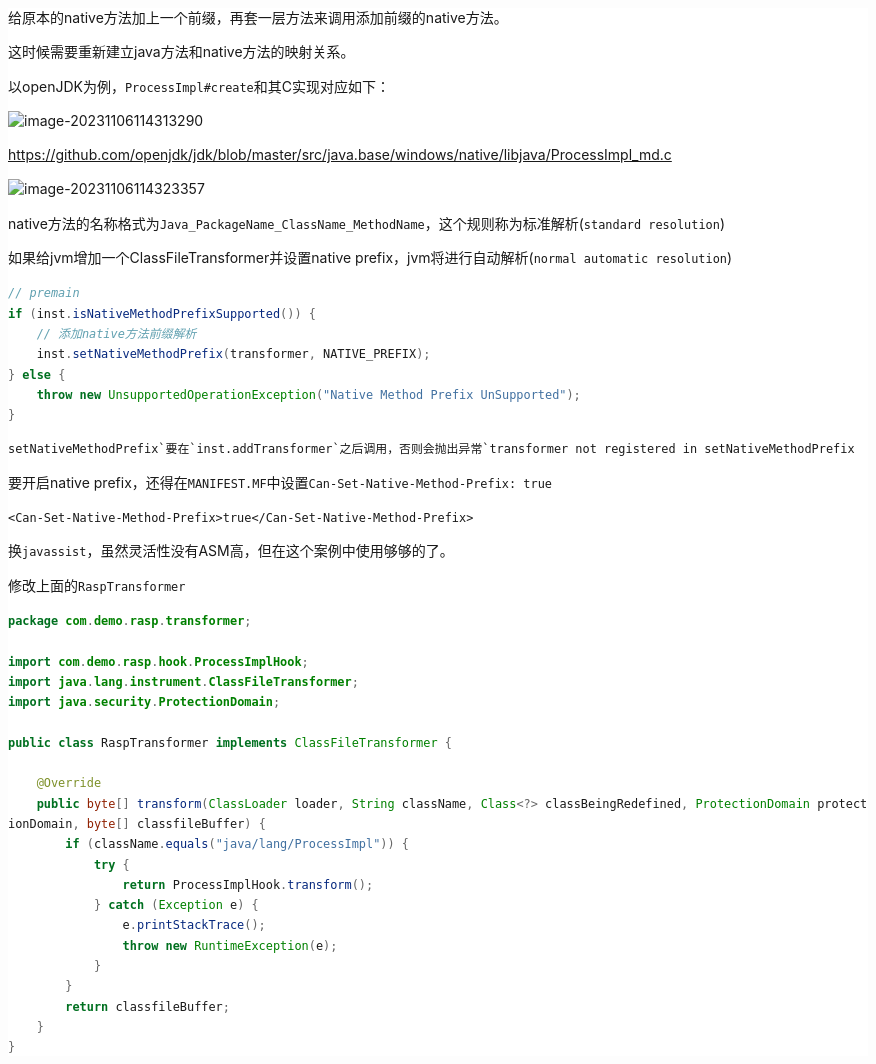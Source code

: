 给原本的native方法加上一个前缀，再套一层方法来调用添加前缀的native方法。

这时候需要重新建立java方法和native方法的映射关系。

以openJDK为例，`ProcessImpl#create`和其C实现对应如下：

![image-20231106114313290](X:\github\cxkjy.github.io\cxkjy.github.io\img\final\image-20231106114313290.png)

https://github.com/openjdk/jdk/blob/master/src/java.base/windows/native/libjava/ProcessImpl_md.c

![image-20231106114323357](X:\github\cxkjy.github.io\cxkjy.github.io\img\final\image-20231106114323357.png)

native方法的名称格式为`Java_PackageName_ClassName_MethodName`，这个规则称为标准解析(`standard resolution`)

如果给jvm增加一个ClassFileTransformer并设置native prefix，jvm将进行自动解析(`normal automatic resolution`)

```java
// premain
if (inst.isNativeMethodPrefixSupported()) {
    // 添加native方法前缀解析
    inst.setNativeMethodPrefix(transformer, NATIVE_PREFIX);
} else {
    throw new UnsupportedOperationException("Native Method Prefix UnSupported");
}
```

```
setNativeMethodPrefix`要在`inst.addTransformer`之后调用，否则会抛出异常`transformer not registered in setNativeMethodPrefix
```

要开启native prefix，还得在`MANIFEST.MF`中设置`Can-Set-Native-Method-Prefix: true`

```
<Can-Set-Native-Method-Prefix>true</Can-Set-Native-Method-Prefix>
```

换`javassist`，虽然灵活性没有ASM高，但在这个案例中使用够够的了。

修改上面的`RaspTransformer`

```java
package com.demo.rasp.transformer;

import com.demo.rasp.hook.ProcessImplHook;
import java.lang.instrument.ClassFileTransformer;
import java.security.ProtectionDomain;

public class RaspTransformer implements ClassFileTransformer {

    @Override
    public byte[] transform(ClassLoader loader, String className, Class<?> classBeingRedefined, ProtectionDomain protectionDomain, byte[] classfileBuffer) {
        if (className.equals("java/lang/ProcessImpl")) {
            try {
                return ProcessImplHook.transform();
            } catch (Exception e) {
                e.printStackTrace();
                throw new RuntimeException(e);
            }
        }
        return classfileBuffer;
    }
}
```
